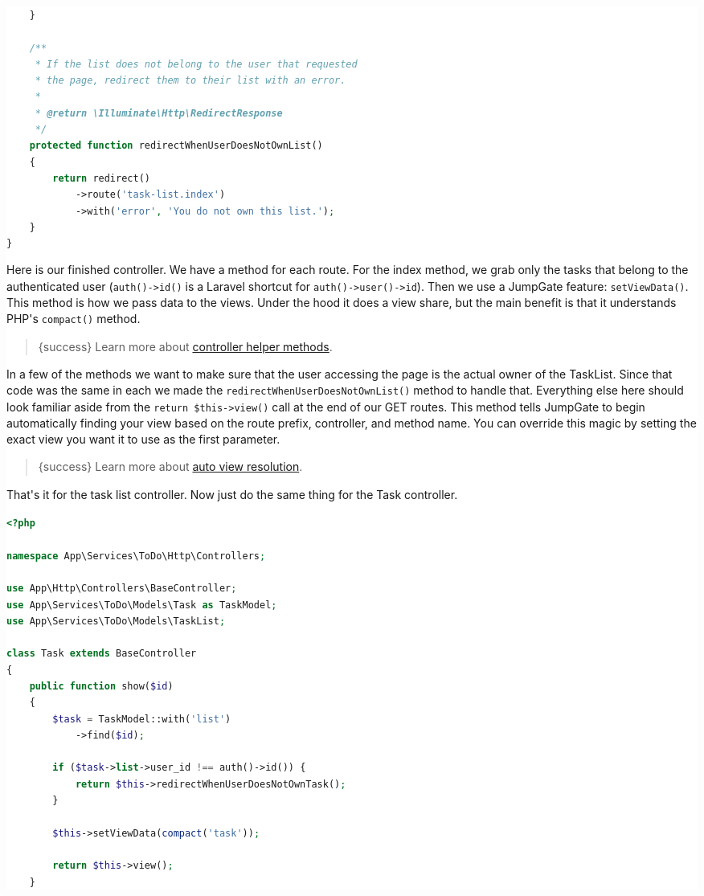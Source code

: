 ```php
    }

    /**
     * If the list does not belong to the user that requested
     * the page, redirect them to their list with an error.
     *
     * @return \Illuminate\Http\RedirectResponse
     */
    protected function redirectWhenUserDoesNotOwnList()
    {
        return redirect()
            ->route('task-list.index')
            ->with('error', 'You do not own this list.');
    }
}
```

Here is our finished controller.  We have a method for each route.  For the index method, we grab only the tasks that belong 
to the authenticated user (`auth()->id()` is a Laravel shortcut for `auth()->user()->id`).  Then we use a JumpGate feature: 
`setViewData()`.  This method is how we pass data to the views.  Under the hood it does a view share, but the main benefit 
is that it understands PHP's `compact()` method.

> {success} Learn more about [controller helper methods](/docs/{{version}}/core-helper-classes#controller).

In a few of the methods we want to make sure that the user accessing the page is the actual owner of the TaskList.  Since 
that code was the same in each we made the `redirectWhenUserDoesNotOwnList()` method to handle that.  Everything else here 
should look familiar aside from the `return $this->view()` call at the end of our GET routes.  This method tells JumpGate 
to begin automatically finding your view based on the route prefix, controller, and method name.  You can override this 
magic by setting the exact view you want it to use as the first parameter.

> {success} Learn more about [auto view resolution](/docs/{{version}}/views-usage).

That's it for the task list controller.  Now just do the same thing for the Task controller.

```php
<?php

namespace App\Services\ToDo\Http\Controllers;

use App\Http\Controllers\BaseController;
use App\Services\ToDo\Models\Task as TaskModel;
use App\Services\ToDo\Models\TaskList;

class Task extends BaseController
{
    public function show($id)
    {
        $task = TaskModel::with('list')
            ->find($id);

        if ($task->list->user_id !== auth()->id()) {
            return $this->redirectWhenUserDoesNotOwnTask();
        }

        $this->setViewData(compact('task'));

        return $this->view();
    }
```
